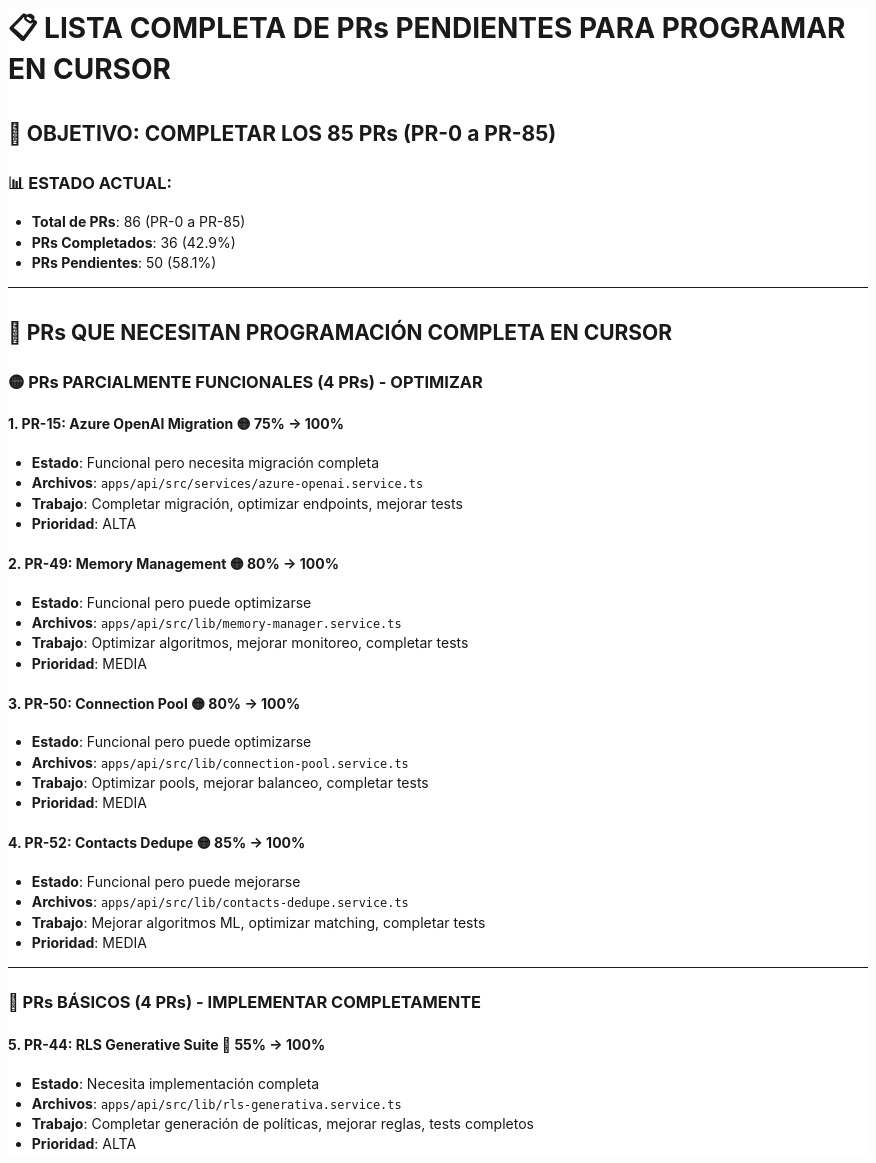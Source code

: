 # 📋 LISTA COMPLETA DE PRs PENDIENTES PARA PROGRAMAR EN CURSOR

## 🎯 **OBJETIVO: COMPLETAR LOS 85 PRs (PR-0 a PR-85)**

### **📊 ESTADO ACTUAL:**
- **Total de PRs**: 86 (PR-0 a PR-85)
- **PRs Completados**: 36 (42.9%)
- **PRs Pendientes**: 50 (58.1%)

---

## 🚀 **PRs QUE NECESITAN PROGRAMACIÓN COMPLETA EN CURSOR**

### **🟡 PRs PARCIALMENTE FUNCIONALES (4 PRs) - OPTIMIZAR**

#### **1. PR-15: Azure OpenAI Migration** 🟡 **75% → 100%**
- **Estado**: Funcional pero necesita migración completa
- **Archivos**: `apps/api/src/services/azure-openai.service.ts`
- **Trabajo**: Completar migración, optimizar endpoints, mejorar tests
- **Prioridad**: ALTA

#### **2. PR-49: Memory Management** 🟡 **80% → 100%**
- **Estado**: Funcional pero puede optimizarse
- **Archivos**: `apps/api/src/lib/memory-manager.service.ts`
- **Trabajo**: Optimizar algoritmos, mejorar monitoreo, completar tests
- **Prioridad**: MEDIA

#### **3. PR-50: Connection Pool** 🟡 **80% → 100%**
- **Estado**: Funcional pero puede optimizarse
- **Archivos**: `apps/api/src/lib/connection-pool.service.ts`
- **Trabajo**: Optimizar pools, mejorar balanceo, completar tests
- **Prioridad**: MEDIA

#### **4. PR-52: Contacts Dedupe** 🟡 **85% → 100%**
- **Estado**: Funcional pero puede mejorarse
- **Archivos**: `apps/api/src/lib/contacts-dedupe.service.ts`
- **Trabajo**: Mejorar algoritmos ML, optimizar matching, completar tests
- **Prioridad**: MEDIA

---

### **🔴 PRs BÁSICOS (4 PRs) - IMPLEMENTAR COMPLETAMENTE**

#### **5. PR-44: RLS Generative Suite** 🔴 **55% → 100%**
- **Estado**: Necesita implementación completa
- **Archivos**: `apps/api/src/lib/rls-generativa.service.ts`
- **Trabajo**: Completar generación de políticas, mejorar reglas, tests completos
- **Prioridad**: ALTA
